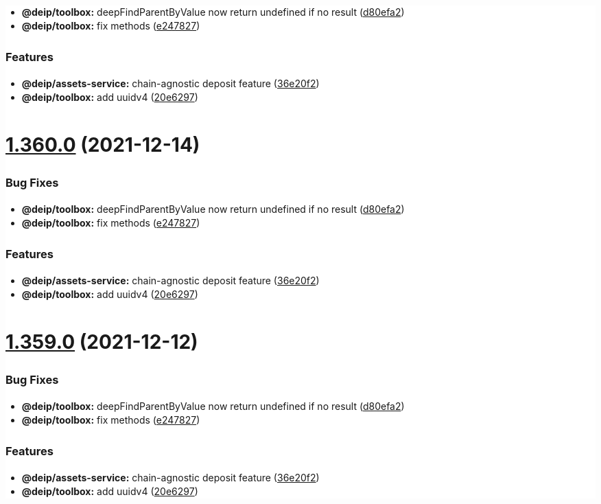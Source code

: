 * **@deip/toolbox:** deepFindParentByValue now return undefined if no result ([d80efa2](https://github.com/DEIPworld/deip-modules/commit/d80efa290c0895c9700444c9ce18dda85775b4c4))
* **@deip/toolbox:** fix methods ([e247827](https://github.com/DEIPworld/deip-modules/commit/e2478275f0f642f571195e5a9fc0e6cb1109b051))


### Features

* **@deip/assets-service:** chain-agnostic deposit feature ([36e20f2](https://github.com/DEIPworld/deip-modules/commit/36e20f2f262b1e7bd18fa50da0b8280e32a9cb9f))
* **@deip/toolbox:** add uuidv4 ([20e6297](https://github.com/DEIPworld/deip-modules/commit/20e629718f219149ace0405b436e5f3a580000b9))





# [1.360.0](https://github.com/DEIPworld/deip-modules/compare/v1.348.1...v1.360.0) (2021-12-14)


### Bug Fixes

* **@deip/toolbox:** deepFindParentByValue now return undefined if no result ([d80efa2](https://github.com/DEIPworld/deip-modules/commit/d80efa290c0895c9700444c9ce18dda85775b4c4))
* **@deip/toolbox:** fix methods ([e247827](https://github.com/DEIPworld/deip-modules/commit/e2478275f0f642f571195e5a9fc0e6cb1109b051))


### Features

* **@deip/assets-service:** chain-agnostic deposit feature ([36e20f2](https://github.com/DEIPworld/deip-modules/commit/36e20f2f262b1e7bd18fa50da0b8280e32a9cb9f))
* **@deip/toolbox:** add uuidv4 ([20e6297](https://github.com/DEIPworld/deip-modules/commit/20e629718f219149ace0405b436e5f3a580000b9))





# [1.359.0](https://github.com/DEIPworld/deip-modules/compare/v1.348.1...v1.359.0) (2021-12-12)


### Bug Fixes

* **@deip/toolbox:** deepFindParentByValue now return undefined if no result ([d80efa2](https://github.com/DEIPworld/deip-modules/commit/d80efa290c0895c9700444c9ce18dda85775b4c4))
* **@deip/toolbox:** fix methods ([e247827](https://github.com/DEIPworld/deip-modules/commit/e2478275f0f642f571195e5a9fc0e6cb1109b051))


### Features

* **@deip/assets-service:** chain-agnostic deposit feature ([36e20f2](https://github.com/DEIPworld/deip-modules/commit/36e20f2f262b1e7bd18fa50da0b8280e32a9cb9f))
* **@deip/toolbox:** add uuidv4 ([20e6297](https://github.com/DEIPworld/deip-modules/commit/20e629718f219149ace0405b436e5f3a580000b9))
